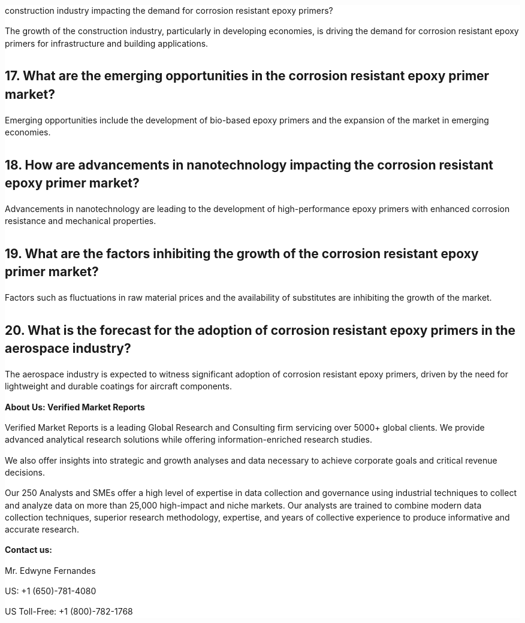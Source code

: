 construction industry impacting the demand for corrosion resistant epoxy primers?</h2><p>The growth of the construction industry, particularly in developing economies, is driving the demand for corrosion resistant epoxy primers for infrastructure and building applications.</p><h2>17. What are the emerging opportunities in the corrosion resistant epoxy primer market?</h2><p>Emerging opportunities include the development of bio-based epoxy primers and the expansion of the market in emerging economies.</p><h2>18. How are advancements in nanotechnology impacting the corrosion resistant epoxy primer market?</h2><p>Advancements in nanotechnology are leading to the development of high-performance epoxy primers with enhanced corrosion resistance and mechanical properties.</p><h2>19. What are the factors inhibiting the growth of the corrosion resistant epoxy primer market?</h2><p>Factors such as fluctuations in raw material prices and the availability of substitutes are inhibiting the growth of the market.</p><h2>20. What is the forecast for the adoption of corrosion resistant epoxy primers in the aerospace industry?</h2><p>The aerospace industry is expected to witness significant adoption of corrosion resistant epoxy primers, driven by the need for lightweight and durable coatings for aircraft components.</p></body></html><p id="" class=""><strong>About Us: Verified Market Reports</strong></p><p id="" class="">Verified Market Reports is a leading Global Research and Consulting firm servicing over 5000+ global clients. We provide advanced analytical research solutions while offering information-enriched research studies.</p><p id="" class="">We also offer insights into strategic and growth analyses and data necessary to achieve corporate goals and critical revenue decisions.</p><p id="" class="">Our 250 Analysts and SMEs offer a high level of expertise in data collection and governance using industrial techniques to collect and analyze data on more than 25,000 high-impact and niche markets. Our analysts are trained to combine modern data collection techniques, superior research methodology, expertise, and years of collective experience to produce informative and accurate research.</p><p id="" class=""><strong>Contact us:</strong></p><p id="" class="">Mr. Edwyne Fernandes</p><p id="" class="">US: +1 (650)-781-4080</p><p id="" class="">US Toll-Free: +1 (800)-782-1768</p>
